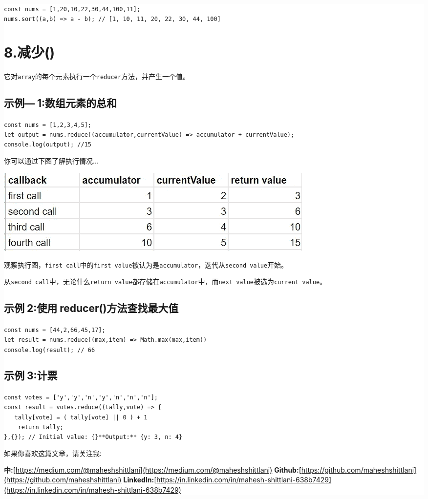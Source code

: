 ```
const nums = [1,20,10,22,30,44,100,11];
nums.sort((a,b) => a - b); // [1, 10, 11, 20, 22, 30, 44, 100]
```

# 8.减少()

它对`array`的每个元素执行一个`reducer`方法，并产生一个值。

## 示例— 1:数组元素的总和

```
const nums = [1,2,3,4,5];
let output = nums.reduce((accumulator,currentValue) => accumulator + currentValue);
console.log(output); //15
```

你可以通过下图了解执行情况…

![](img/4c322726ce8640e54aae1c974039d9c0.png)

观察执行图，`first call`中的`first value`被认为是`accumulator`，迭代从`second value`开始。

从`second call`中，无论什么`return value`都存储在`accumulator`中，而`next value`被选为`current value`。

## 示例 2:使用 reducer()方法查找最大值

```
const nums = [44,2,66,45,17];
let result = nums.reduce((max,item) => Math.max(max,item))
console.log(result); // 66
```

## 示例 3:计票

```
const votes = ['y','y','n','y','n','n','n'];
const result = votes.reduce((tally,vote) => {
   tally[vote] = ( tally[vote] || 0 ) + 1 
    return tally;
},{}); // Initial value: {}**Output:** {y: 3, n: 4}
```

如果你喜欢这篇文章，请关注我:

**中:**[https://medium.com/@maheshshittlani](https://medium.com/@maheshshittlani)
**Github:**[https://github.com/maheshshittlani](https://github.com/maheshshittlani)
**LinkedIn:**[https://in.linkedin.com/in/mahesh-shittlani-638b7429](https://in.linkedin.com/in/mahesh-shittlani-638b7429)